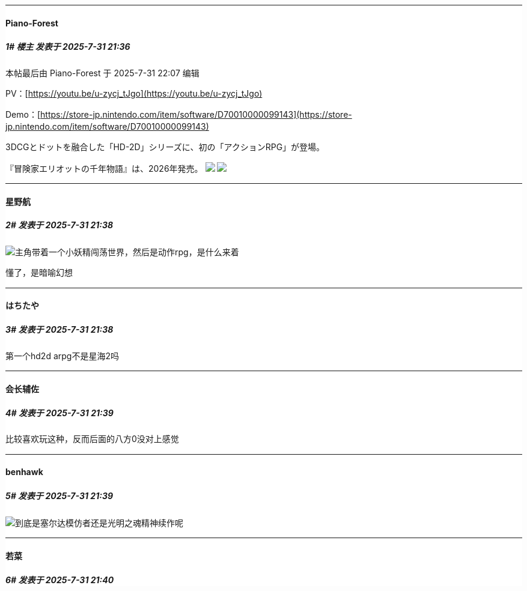 ﻿
*****

####  Piano-Forest  
##### 1#       楼主       发表于 2025-7-31 21:36

 本帖最后由 Piano-Forest 于 2025-7-31 22:07 编辑 

PV：[https://youtu.be/u-zycj_tJgo](https://youtu.be/u-zycj_tJgo)

Demo：[https://store-jp.nintendo.com/item/software/D70010000099143](https://store-jp.nintendo.com/item/software/D70010000099143)

3DCGとドットを融合した「HD-2D」シリーズに、初の「アクションRPG」が登場。

『冒険家エリオットの千年物語』は、2026年発売。
<img src="https://p.sda1.dev/26/3be595a28b79e01fcaa57fc23953cd3e/20250731_214658.jpg" referrerpolicy="no-referrer">
<img src="https://p.sda1.dev/26/69d681d297cf49cef714572a1d19d543/20250731_214835.jpg" referrerpolicy="no-referrer">

*****

####  星野航  
##### 2#       发表于 2025-7-31 21:38

<img src="https://static.stage1st.com/image/smiley/face2017/066.png" referrerpolicy="no-referrer">主角带着一个小妖精闯荡世界，然后是动作rpg，是什么来着

懂了，是暗喻幻想

*****

####  はちたや  
##### 3#       发表于 2025-7-31 21:38

第一个hd2d arpg不是星海2吗

*****

####  会长辅佐  
##### 4#       发表于 2025-7-31 21:39

比较喜欢玩这种，反而后面的八方0没对上感觉

*****

####  benhawk  
##### 5#       发表于 2025-7-31 21:39

<img src="https://static.stage1st.com/image/smiley/face2017/213.gif" referrerpolicy="no-referrer">到底是塞尔达模仿者还是光明之魂精神续作呢

*****

####  若菜  
##### 6#       发表于 2025-7-31 21:40
